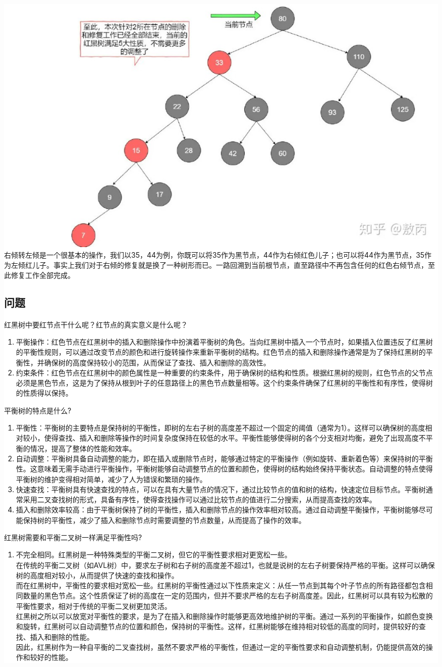 ![17](./images/17.jpg)  
右倾转左倾是一个很基本的操作，我们以35，44为例，你既可以将35作为黑节点，44作为右倾红色儿子；也可以将44作为黑节点，35作为左倾红儿子。事实上我们对于右倾的修复就是换了一种树形而已。一路回溯到当前根节点，直至路径中不再包含任何的红色右倾节点，至此修复工作全部完成。  

## 问题
红黑树中要红节点干什么呢？红节点的真实意义是什么呢？  
1. 平衡操作：红色节点在红黑树中的插入和删除操作中扮演着平衡树的角色。当向红黑树中插入一个节点时，如果插入位置违反了红黑树的平衡性规则，可以通过改变节点的颜色和进行旋转操作来重新平衡树的结构。红色节点的插入和删除操作通常是为了保持红黑树的平衡性，并确保树的高度保持较小的范围，从而保证了查找、插入和删除的高效性。  
2. 约束条件：红色节点在红黑树中的颜色属性是一种重要的约束条件，用于确保树的结构和性质。根据红黑树的规则，红色节点的父节点必须是黑色节点，这是为了保持从根到叶子的任意路径上的黑色节点数量相等。这个约束条件确保了红黑树的平衡性和有序性，使得树的性质得以保持。  

平衡树的特点是什么?  
1. 平衡性：平衡树的主要特点是保持树的平衡性，即树的左右子树的高度差不超过一个固定的阈值（通常为1）。这样可以确保树的高度相对较小，使得查找、插入和删除等操作的时间复杂度保持在较低的水平。平衡性能够使得树的各个分支相对均衡，避免了出现高度不平衡的情况，提高了整体的性能和效率。
2. 自动调整：平衡树具备自动调整的能力，即在插入或删除节点时，能够通过特定的平衡操作（例如旋转、重新着色等）来保持树的平衡性。这意味着无需手动进行平衡操作，平衡树能够自动调整节点的位置和颜色，使得树的结构始终保持平衡状态。自动调整的特点使得平衡树的维护变得相对简单，减少了人为错误和繁琐的操作。
3. 快速查找：平衡树具有快速查找的特点，可以在具有大量节点的情况下，通过比较节点的值和树的结构，快速定位目标节点。平衡树通常采用二叉查找树的形式，具备有序性，使得查找操作可以通过比较节点的值进行二分搜索，从而提高查找的效率。
4. 插入和删除效率较高：由于平衡树保持了树的平衡性，插入和删除节点的操作效率相对较高。通过自动调整平衡操作，平衡树能够尽可能保持树的平衡性，减少了插入和删除节点时需要调整的节点数量，从而提高了操作的效率。

红黑树需要和平衡二叉树一样满足平衡性吗?  
1. 不完全相同。红黑树是一种特殊类型的平衡二叉树，但它的平衡性要求相对更宽松一些。  
在传统的平衡二叉树（如AVL树）中，要求左子树和右子树的高度差不超过1，也就是说树的左右子树要保持严格的平衡。这样可以确保树的高度相对较小，从而提供了快速的查找和操作。  
而在红黑树中，平衡性的要求相对宽松一些。红黑树的平衡性通过以下性质来定义：从任一节点到其每个叶子节点的所有路径都包含相同数量的黑色节点。这个性质保证了树的高度在一定的范围内，但并不要求严格的左右子树高度差。因此，红黑树可以具有较为松散的平衡性要求，相对于传统的平衡二叉树更加灵活。  
红黑树之所以可以放宽对平衡性的要求，是为了在插入和删除操作时能够更高效地维护树的平衡。通过一系列的平衡操作，如颜色变换和旋转，红黑树可以自动调整节点的位置和颜色，保持树的平衡性。这样，红黑树能够在维持相对较低的高度的同时，提供较好的查找、插入和删除的性能。  
因此，红黑树作为一种自平衡的二叉查找树，虽然不要求严格的平衡性，但通过一定的平衡性要求和自动调整机制，仍能提供高效的操作和较好的性能。  


